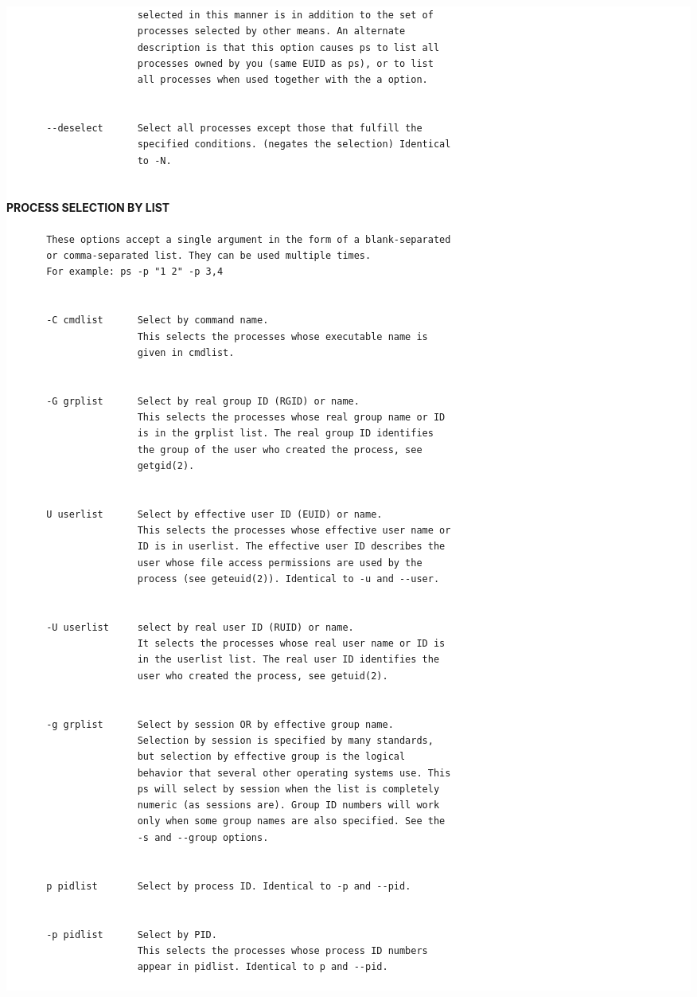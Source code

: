 ```
                       selected in this manner is in addition to the set of
                       processes selected by other means. An alternate
                       description is that this option causes ps to list all
                       processes owned by you (same EUID as ps), or to list
                       all processes when used together with the a option.


       --deselect      Select all processes except those that fulfill the
                       specified conditions. (negates the selection) Identical
                       to -N.
 
```

#### PROCESS SELECTION BY LIST

```
       These options accept a single argument in the form of a blank-separated
       or comma-separated list. They can be used multiple times.
       For example: ps -p "1 2" -p 3,4


       -C cmdlist      Select by command name.
                       This selects the processes whose executable name is
                       given in cmdlist.


       -G grplist      Select by real group ID (RGID) or name.
                       This selects the processes whose real group name or ID
                       is in the grplist list. The real group ID identifies
                       the group of the user who created the process, see
                       getgid(2).


       U userlist      Select by effective user ID (EUID) or name.
                       This selects the processes whose effective user name or
                       ID is in userlist. The effective user ID describes the
                       user whose file access permissions are used by the
                       process (see geteuid(2)). Identical to -u and --user.


       -U userlist     select by real user ID (RUID) or name.
                       It selects the processes whose real user name or ID is
                       in the userlist list. The real user ID identifies the
                       user who created the process, see getuid(2).


       -g grplist      Select by session OR by effective group name.
                       Selection by session is specified by many standards,
                       but selection by effective group is the logical
                       behavior that several other operating systems use. This
                       ps will select by session when the list is completely
                       numeric (as sessions are). Group ID numbers will work
                       only when some group names are also specified. See the
                       -s and --group options.


       p pidlist       Select by process ID. Identical to -p and --pid.


       -p pidlist      Select by PID.
                       This selects the processes whose process ID numbers
                       appear in pidlist. Identical to p and --pid.


```